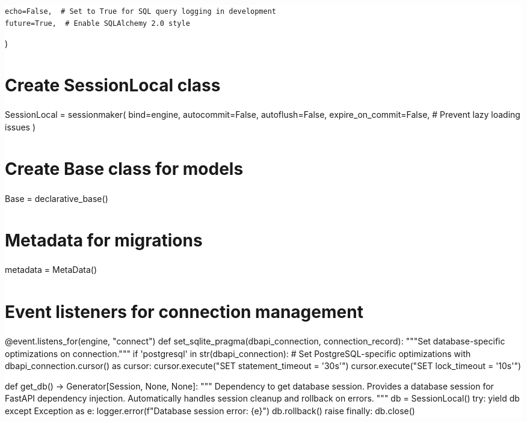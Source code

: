     echo=False,  # Set to True for SQL query logging in development
    future=True,  # Enable SQLAlchemy 2.0 style
)

# Create SessionLocal class
SessionLocal = sessionmaker(
    bind=engine,
    autocommit=False,
    autoflush=False,
    expire_on_commit=False,  # Prevent lazy loading issues
)

# Create Base class for models
Base = declarative_base()

# Metadata for migrations
metadata = MetaData()


# Event listeners for connection management
@event.listens_for(engine, "connect")
def set_sqlite_pragma(dbapi_connection, connection_record):
    """Set database-specific optimizations on connection."""
    if 'postgresql' in str(dbapi_connection):
        # Set PostgreSQL-specific optimizations
        with dbapi_connection.cursor() as cursor:
            cursor.execute("SET statement_timeout = '30s'")
            cursor.execute("SET lock_timeout = '10s'")


def get_db() -> Generator[Session, None, None]:
    """
    Dependency to get database session.
    Provides a database session for FastAPI dependency injection.
    Automatically handles session cleanup and rollback on errors.
    """
    db = SessionLocal()
    try:
        yield db
    except Exception as e:
        logger.error(f"Database session error: {e}")
        db.rollback()
        raise
    finally:
        db.close()

